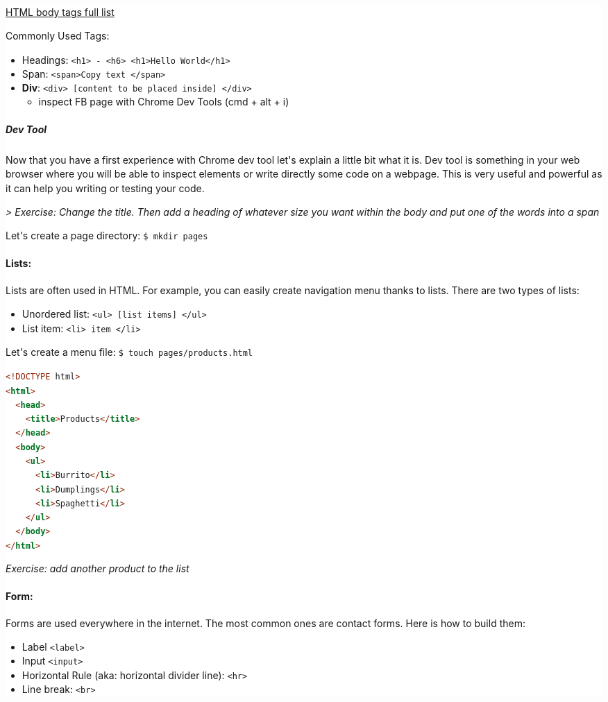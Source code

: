 [HTML body tags full list](https://developer.mozilla.org/en-US/docs/Web/HTML/Element)

Commonly Used Tags:

- Headings: `<h1> - <h6> <h1>Hello World</h1>`
- Span: `<span>Copy text </span>`
- **Div**: `<div> [content to be placed inside] </div>`
  - inspect FB page with Chrome Dev Tools (cmd + alt + i)

##### Dev Tool
Now that you have a first experience with Chrome dev tool let's explain a little bit what it is. Dev tool is something in your web browser where you will be able to inspect elements or write directly some code on a webpage. This is very useful and powerful as it can help you writing or testing your code.

*> Exercise: Change the title. Then add a heading of whatever size you want within the body and put one of the words into a span*

Let's create a page directory: `$ mkdir pages`

#### Lists:
Lists are often used in HTML. For example, you can easily create navigation menu thanks to lists. There are two types of lists:

- Unordered list: `<ul> [list items] </ul>`
- List item: `<li> item </li>`

Let's create a menu file: `$ touch pages/products.html`

```html
<!DOCTYPE html>
<html>
  <head>
    <title>Products</title>
  </head>
  <body>
    <ul>
      <li>Burrito</li>
      <li>Dumplings</li>
      <li>Spaghetti</li>
    </ul>
  </body>
</html>
```
*Exercise: add another product to the list*


#### Form:
Forms are used everywhere in the internet. The most common ones are contact forms. Here is how to build them:

- Label `<label>`
- Input `<input>`
- Horizontal Rule (aka: horizontal divider line): `<hr>`
- Line break: `<br>`
